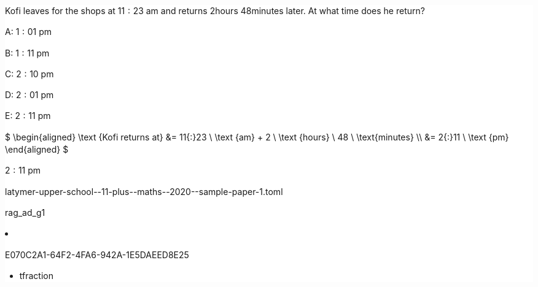 Kofi leaves for the shops at $11:23 \ \text{am}$ and returns $2 \text{hours}$ $48 \text{minutes}$ later. At what time does he return? 

A: $1:01 \ \text{pm}$ 

B: $1:11 \ \text{pm}$ 

C: $2:10 \ \text{pm}$ 

D: $2:01 \ \text{pm}$ 

E: $2:11 \ \text{pm}$

</div>
<div class='workings'>
<div class='working'>

$
\begin{aligned}
\text {Kofi returns at} &= 11{:}23 \ \text {am} + 2 \ \text {hours} \ 48 \ \text{minutes} \\\\
                        &= 2{:}11 \ \text {pm}
\end{aligned}
$

</div>
</div>
<div class='answers'>
<div class='answer'>

$2{:}11 \ \text {pm}$

</div>
</div>

<div class='papername'>
<p>latymer-upper-school--11-plus--maths--2020--sample-paper-1.toml</p>
</div>
<div class='rag'>
<p>rag_ad_g1</p>
</div>
</div>
</li>
<li>
<div class='question_envelope rag_ad_g2 question'>
<div class='uuid'>
<p>E070C2A1-64F2-4FA6-942A-1E5DAEED8E25</p>
</div>
<div class='topics'>
<ul>
<li>
tfraction
</li>
</ul>
</div>
<div class='question question'>
